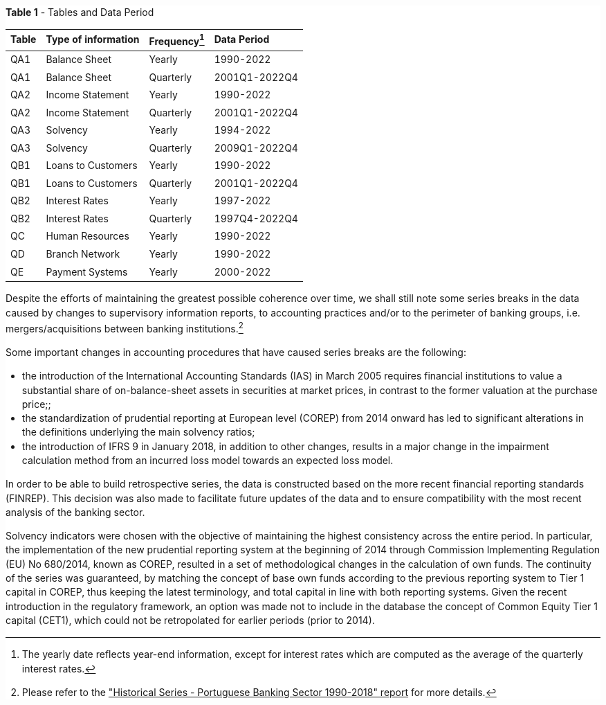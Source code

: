 **Table 1**  - Tables and Data Period

|  **Table** | **Type of information** | **Frequency**[^5]  | **Data Period** |
| :---------- | :-------------------- |:-------------- |:------------ |
|QA1|		Balance Sheet |	Yearly | 1990-2022 |
|QA1|		Balance Sheet |	Quarterly | 2001Q1-2022Q4 |
|QA2|		Income Statement |	Yearly | 1990-2022 |
|QA2|		Income Statement |	Quarterly | 2001Q1-2022Q4 |
|QA3|		Solvency |	Yearly | 1994-2022 |
|QA3|		Solvency |	Quarterly | 2009Q1-2022Q4 |
|QB1|		Loans to Customers |	Yearly | 1990-2022 |
|QB1|		Loans to Customers |	Quarterly | 2001Q1-2022Q4 |
|QB2|		Interest Rates |	Yearly | 1997-2022 |
|QB2|		Interest Rates |	Quarterly | 1997Q4-2022Q4 |
|QC|		Human Resources |	Yearly | 1990-2022 |
|QD|		Branch Network |	Yearly | 1990-2022 |
|QE|		Payment Systems |	Yearly | 2000-2022 |


Despite the  efforts of maintaining the greatest possible coherence over time, we shall still note some series breaks in the data caused by changes to supervisory information reports, to accounting practices and/or to the perimeter of banking
groups, i.e. mergers/acquisitions between banking institutions.[^6]

Some important changes in accounting procedures that have caused series breaks are the following:

- the introduction of the International Accounting Standards (IAS) in March 2005 requires financial institutions to value a substantial share of on-balance-sheet assets in securities at market prices, in contrast to the former valuation at the purchase
price;;
- the standardization of prudential reporting at European level (COREP) from 2014 onward has led to significant alterations in the definitions underlying the main solvency ratios;
- the introduction of IFRS 9 in January 2018, in addition to other changes, results in a major change in the impairment calculation method from an incurred loss model towards an expected loss model.

In order to be able to build retrospective series, the data is constructed based on the more recent financial reporting standards (FINREP). This decision was also made to facilitate future updates of the data and to ensure compatibility with the most recent analysis of the banking sector.

Solvency indicators were chosen with the objective of maintaining the highest consistency across the entire period. In particular, the implementation of the new prudential reporting system at the beginning of 2014 through Commission Implementing Regulation (EU) No 680/2014, known as COREP, resulted in a set of methodological changes in the calculation of own funds.
The continuity of the series was guaranteed, by matching the concept of base own funds according to the previous reporting system to Tier 1 capital in COREP, thus keeping the latest terminology, and total capital in line with both reporting systems. Given the recent introduction in the regulatory framework, an option was made not to include in the database the concept of Common Equity Tier 1 capital (CET1), which could not be retropolated for earlier periods (prior to 2014).


[^1]: The yearly date reflects year-end information, except for interest rates which are computed as the average of the quarterly interest rates and income statement variables which are summed up over the period.
[^2]: To see the labels in English type the following command line in Stata: 'label language en'.
[^3]: Conditions for data access for external researchers are detailed in the *[Guide for Researchers Using Banco de Portugal Microdata Research Laboratory (BPLIM) Data](https://msites-dee-bplim-prd.azurewebsites.net/sites/default/files/guide_for_researchers_v2021_v2.pdf)*.
[^4]: Please refer to the section [Description of Variables](#description-of-variables) for more details.
[^5]: The yearly date reflects year-end information, except for interest rates which are computed as the average of the quarterly interest rates.
[^6]: Please refer to the ["Historical Series - Portuguese Banking Sector 1990-2018" report](https://www.bportugal.pt/sites/default/files/anexos/pdf-boletim/historical_series_portuguese_banking_system.pdf) for more details.
[^8]: Please note that the summary statistics are run based on the perturbed data.
[^9]: 24 institutions were eliminated in the current update, given the entry into force of the [Investment Companies Regulation](https://www.cmvm.pt/pt/Legislacao/Legislacaonacional/Circulares/Documents/Circular%20relativa%20%C3%A0%20entrada%20em%20vigor%20do%20Regime%20de%20Empresas%20de%20Investimento.pdf). The weight of these institutions in the financial system is however residual.
[^10]: Information on the over-time evolution of banking groups is only available upon request to internal researchers.